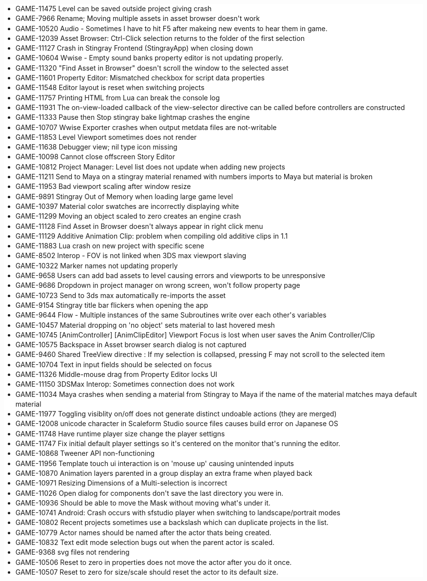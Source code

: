 - GAME-11475 Level can be saved outside project giving crash
- GAME-7966 Rename; Moving multiple assets in asset browser doesn't work
- GAME-10520 Audio - Sometimes I have to hit F5 after makeing new events to hear them in game.
- GAME-12039 Asset Browser: Ctrl-Click selection returns to the folder of the first selection
- GAME-11127 Crash in Stingray Frontend (StingrayApp) when closing down
- GAME-10604 Wwise - Empty sound banks property editor is not updating properly.
- GAME-11320 "Find Asset in Browser" doesn't scroll the window to the selected asset
- GAME-11601 Property Editor: Mismatched checkbox for script data properties
- GAME-11548 Editor layout is reset when switching projects
- GAME-11757 Printing HTML from Lua can break the console log
- GAME-11931 The on-view-loaded callback of the view-selector directive can be called before controllers are constructed
- GAME-11333 Pause then Stop stingray bake lightmap crashes the engine
- GAME-10707 Wwise Exporter crashes when output metdata files are not-writable
- GAME-11853 Level Viewport sometimes does not render
- GAME-11638 Debugger view; nil type icon missing
- GAME-10098 Cannot close offscreen Story Editor
- GAME-10812 Project Manager: Level list does not update when adding new projects
- GAME-11211 Send to Maya on a stingray material renamed with numbers imports to Maya but material is broken
- GAME-11953 Bad viewport scaling after window resize
- GAME-9891 Stingray Out of Memory when loading large game level
- GAME-10397 Material color swatches are incorrectly displaying white
- GAME-11299 Moving an object scaled to zero creates an engine crash
- GAME-11128 Find Asset in Browser doesn't always appear in right click menu
- GAME-11129 Additive Animation Clip: problem when compiling old additive clips in 1.1
- GAME-11883 Lua crash on new project with specific scene
- GAME-8502 Interop - FOV is not linked when 3DS max viewport slaving
- GAME-10322 Marker names not updating properly
- GAME-9658 Users can add bad assets to level causing errors and viewports to be unresponsive
- GAME-9686 Dropdown in project manager on wrong screen, won't follow property page
- GAME-10723 Send to 3ds max automatically re-imports the asset
- GAME-9154 Stingray title bar flickers when opening the app
- GAME-9644 Flow - Multiple instances of the same Subroutines write over each other's variables
- GAME-10457 Material dropping on 'no object' sets material to last hovered mesh
- GAME-10745 [AnimController] [AnimClipEditor] Viewport Focus is lost when user saves the Anim Controller/Clip
- GAME-10575 Backspace in Asset browser search dialog is not captured
- GAME-9460 Shared TreeView directive : If my selection is collapsed, pressing F may not scroll to the selected item
- GAME-10704 Text in input fields should be selected on focus
- GAME-11326 Middle-mouse drag from Property Editor locks UI
- GAME-11150 3DSMax Interop: Sometimes connection does not work
- GAME-11034 Maya crashes when sending a material from Stingray to Maya if the name of the material matches maya default material
- GAME-11977 Toggling visiblity on/off does not generate distinct undoable actions (they are merged)
- GAME-12008 unicode character in Scaleform Studio source files causes build error on Japanese OS
- GAME-11748 Have runtime player size change the player settigns
- GAME-11747 Fix initial default player settings so it's centered on the monitor that's running the editor.
- GAME-10868 Tweener API non-functioning
- GAME-11956 Template touch ui interaction is on 'mouse up' causing unintended inputs
- GAME-10870 Animation layers parented in a group display an extra frame when played back
- GAME-10971 Resizing Dimensions of a Multi-selection is incorrect
- GAME-11026 Open dialog for components don't save the last directory you were in.
- GAME-10936 Should be able to move the Mask without moving what's under it.
- GAME-10741 Android: Crash occurs with sfstudio player when switching to landscape/portrait modes
- GAME-10802 Recent projects sometimes use a backslash which can duplicate projects in the list.
- GAME-10779 Actor names should be named after the actor thats being created.
- GAME-10832 Text edit mode selection bugs out when the parent actor is scaled.
- GAME-9368 svg files not rendering
- GAME-10506 Reset to zero in properties does not move the actor after you do it once.
- GAME-10507 Reset to zero for size/scale should reset the actor to its default size.